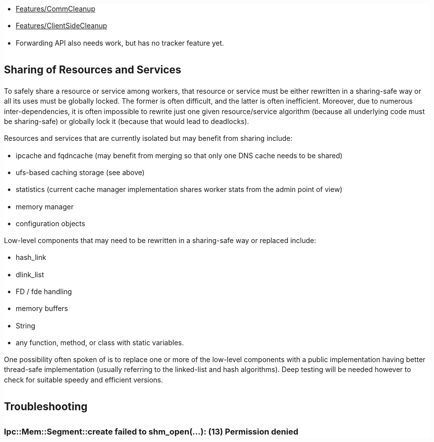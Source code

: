   - [Features/CommCleanup](https://wiki.squid-cache.org/Features/SmpScale/Features/CommCleanup#)

  - [Features/ClientSideCleanup](https://wiki.squid-cache.org/Features/SmpScale/Features/ClientSideCleanup#)

  - Forwarding API also needs work, but has no tracker feature yet.

## Sharing of Resources and Services

To safely share a resource or service among workers, that resource or
service must be either rewritten in a sharing-safe way or all its uses
must be globally locked. The former is often difficult, and the latter
is often inefficient. Moreover, due to numerous inter-dependencies, it
is often impossible to rewrite just one given resource/service algorithm
(because all underlying code must be sharing-safe) or globally lock it
(because that would lead to deadlocks).

Resources and services that are currently isolated but may benefit from
sharing include:

  - ipcache and fqdncache (may benefit from merging so that only one DNS
    cache needs to be shared)

  - ufs-based caching storage (see above)

  - statistics (current cache manager implementation shares worker stats
    from the admin point of view)

  - memory manager

  - configuration objects

Low-level components that may need to be rewritten in a sharing-safe way
or replaced include:

  - hash\_link

  - dlink\_list

  - FD / fde handling

  - memory buffers

  - String

  - any function, method, or class with static variables.

One possibility often spoken of is to replace one or more of the
low-level components with a public implementation having better
thread-safe implementation (usually referring to the linked-list and
hash algorithms). Deep testing will be needed however to check for
suitable speedy and efficient versions.

## Troubleshooting

### Ipc::Mem::Segment::create failed to shm\_open(...): (13) Permission denied
